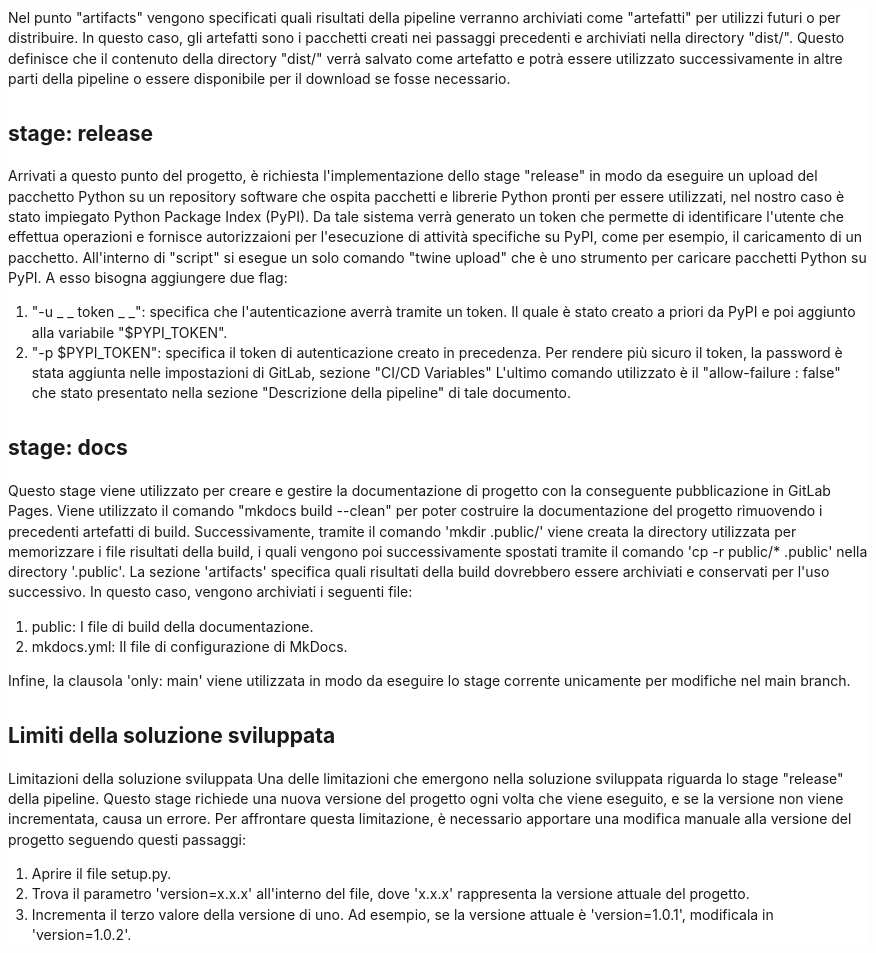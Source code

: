 Nel punto "artifacts" vengono specificati quali risultati della pipeline verranno archiviati come "artefatti" per utilizzi futuri o per distribuire. In questo caso, gli artefatti sono i pacchetti creati nei passaggi precedenti e archiviati nella directory "dist/". Questo definisce che il contenuto della directory "dist/" verrà salvato come artefatto e potrà essere utilizzato successivamente in altre parti della pipeline o essere disponibile per il download se fosse necessario.

## stage: release

Arrivati a questo punto del progetto, è richiesta l'implementazione dello stage "release" in modo da eseguire un upload del pacchetto Python su un repository software che ospita pacchetti e librerie Python pronti per essere utilizzati, nel nostro caso è stato impiegato Python Package Index (PyPI). Da tale sistema verrà generato un token che permette di identificare l'utente che effettua operazioni e fornisce autorizzaioni per l'esecuzione di attività specifiche su PyPI, come per esempio, il caricamento di un pacchetto.
All'interno di "script" si esegue un solo comando "twine upload" che è uno strumento per caricare pacchetti Python su PyPI. A esso bisogna aggiungere due flag:

1. "-u \_ _ token _ \_": specifica che l'autenticazione averrà tramite un token. Il quale è stato creato a priori da PyPI e poi aggiunto alla variabile "$PYPI_TOKEN".
2. "-p $PYPI_TOKEN": specifica il token di autenticazione creato in precedenza. Per rendere più sicuro il token, la password è stata aggiunta nelle impostazioni di GitLab, sezione "CI/CD Variables"
   L'ultimo comando utilizzato è il "allow-failure : false" che stato presentato nella sezione "Descrizione della pipeline" di tale documento.

## stage: docs

Questo stage viene utilizzato per creare e gestire la documentazione di progetto con la conseguente pubblicazione in GitLab Pages. Viene utilizzato il comando "mkdocs build --clean" per poter costruire la documentazione del progetto rimuovendo i precedenti artefatti di build. Successivamente, tramite il comando 'mkdir .public/' viene creata la directory utilizzata per memorizzare i file risultati della build, i quali vengono poi successivamente spostati tramite il comando 'cp -r public/\* .public' nella directory '.public'.
La sezione 'artifacts' specifica quali risultati della build dovrebbero essere archiviati e conservati per l'uso successivo. In questo caso, vengono archiviati i seguenti file:

1. public: I file di build della documentazione.
2. mkdocs.yml: Il file di configurazione di MkDocs.

Infine, la clausola 'only: main' viene utilizzata in modo da eseguire lo stage corrente unicamente per modifiche nel main branch.

## Limiti della soluzione sviluppata

Limitazioni della soluzione sviluppata
Una delle limitazioni che emergono nella soluzione sviluppata riguarda lo stage "release" della pipeline. Questo stage richiede una nuova versione del progetto ogni volta che viene eseguito, e se la versione non viene incrementata, causa un errore. Per affrontare questa limitazione, è necessario apportare una modifica manuale alla versione del progetto seguendo questi passaggi:

1. Aprire il file setup.py.
2. Trova il parametro 'version=x.x.x' all'interno del file, dove 'x.x.x' rappresenta la versione attuale del progetto.
3. Incrementa il terzo valore della versione di uno. Ad esempio, se la versione attuale è 'version=1.0.1', modificala in 'version=1.0.2'.
